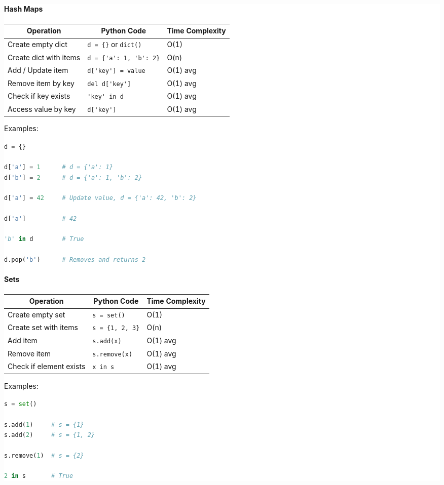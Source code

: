 #### Hash Maps

| Operation                | Python Code              | Time Complexity |
|-------------------------|--------------------------|-----------------|
| Create empty dict       | `d = {}` or `dict()`     | O(1)            |
| Create dict with items  | `d = {'a': 1, 'b': 2}`    | O(n)            |
| Add / Update item       | `d['key'] = value`        | O(1) avg        |
| Remove item by key      | `del d['key']`            | O(1) avg        |
| Check if key exists     | `'key' in d`              | O(1) avg        |
| Access value by key     | `d['key']`                | O(1) avg        |

Examples:

```python
d = {}

d['a'] = 1      # d = {'a': 1}
d['b'] = 2      # d = {'a': 1, 'b': 2}

d['a'] = 42     # Update value, d = {'a': 42, 'b': 2}

d['a']          # 42

'b' in d        # True

d.pop('b')      # Removes and returns 2
```

#### Sets

| Operation                | Python Code            | Time Complexity |
|-------------------------|------------------------|-----------------|
| Create empty set        | `s = set()`            | O(1)            |
| Create set with items   | `s = {1, 2, 3}`        | O(n)            |
| Add item                | `s.add(x)`             | O(1) avg        |
| Remove item             | `s.remove(x)`          | O(1) avg        |
| Check if element exists | `x in s`               | O(1) avg        |

Examples:

```python
s = set()

s.add(1)     # s = {1}
s.add(2)     # s = {1, 2}

s.remove(1)  # s = {2}

2 in s       # True
```
